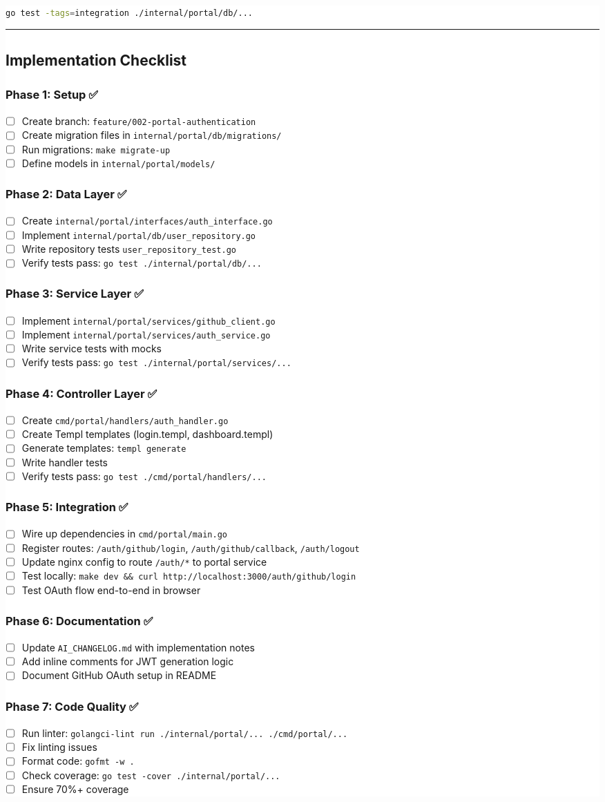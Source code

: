```bash
go test -tags=integration ./internal/portal/db/...
```

---

## Implementation Checklist

### Phase 1: Setup ✅
- [ ] Create branch: `feature/002-portal-authentication`
- [ ] Create migration files in `internal/portal/db/migrations/`
- [ ] Run migrations: `make migrate-up`
- [ ] Define models in `internal/portal/models/`

### Phase 2: Data Layer ✅
- [ ] Create `internal/portal/interfaces/auth_interface.go`
- [ ] Implement `internal/portal/db/user_repository.go`
- [ ] Write repository tests `user_repository_test.go`
- [ ] Verify tests pass: `go test ./internal/portal/db/...`

### Phase 3: Service Layer ✅
- [ ] Implement `internal/portal/services/github_client.go`
- [ ] Implement `internal/portal/services/auth_service.go`
- [ ] Write service tests with mocks
- [ ] Verify tests pass: `go test ./internal/portal/services/...`

### Phase 4: Controller Layer ✅
- [ ] Create `cmd/portal/handlers/auth_handler.go`
- [ ] Create Templ templates (login.templ, dashboard.templ)
- [ ] Generate templates: `templ generate`
- [ ] Write handler tests
- [ ] Verify tests pass: `go test ./cmd/portal/handlers/...`

### Phase 5: Integration ✅
- [ ] Wire up dependencies in `cmd/portal/main.go`
- [ ] Register routes: `/auth/github/login`, `/auth/github/callback`, `/auth/logout`
- [ ] Update nginx config to route `/auth/*` to portal service
- [ ] Test locally: `make dev && curl http://localhost:3000/auth/github/login`
- [ ] Test OAuth flow end-to-end in browser

### Phase 6: Documentation ✅
- [ ] Update `AI_CHANGELOG.md` with implementation notes
- [ ] Add inline comments for JWT generation logic
- [ ] Document GitHub OAuth setup in README

### Phase 7: Code Quality ✅
- [ ] Run linter: `golangci-lint run ./internal/portal/... ./cmd/portal/...`
- [ ] Fix linting issues
- [ ] Format code: `gofmt -w .`
- [ ] Check coverage: `go test -cover ./internal/portal/...`
- [ ] Ensure 70%+ coverage
